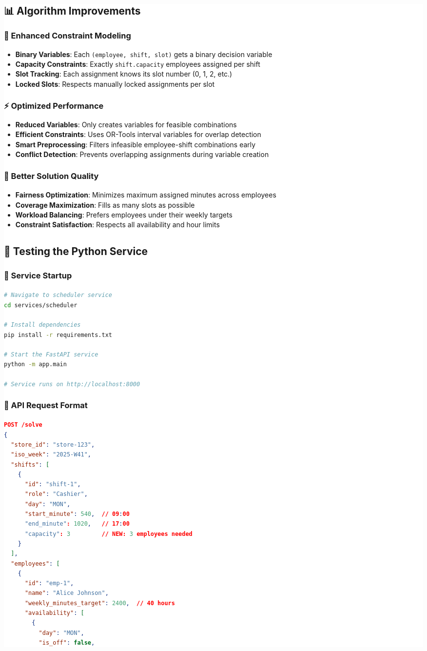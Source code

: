 ## 📊 **Algorithm Improvements**

### **🎯 Enhanced Constraint Modeling**
- **Binary Variables**: Each `(employee, shift, slot)` gets a binary decision variable
- **Capacity Constraints**: Exactly `shift.capacity` employees assigned per shift
- **Slot Tracking**: Each assignment knows its slot number (0, 1, 2, etc.)
- **Locked Slots**: Respects manually locked assignments per slot

### **⚡ Optimized Performance**
- **Reduced Variables**: Only creates variables for feasible combinations
- **Efficient Constraints**: Uses OR-Tools interval variables for overlap detection
- **Smart Preprocessing**: Filters infeasible employee-shift combinations early
- **Conflict Detection**: Prevents overlapping assignments during variable creation

### **🎨 Better Solution Quality**
- **Fairness Optimization**: Minimizes maximum assigned minutes across employees
- **Coverage Maximization**: Fills as many slots as possible
- **Workload Balancing**: Prefers employees under their weekly targets
- **Constraint Satisfaction**: Respects all availability and hour limits

## 🧪 **Testing the Python Service**

### **🚀 Service Startup**
```bash
# Navigate to scheduler service
cd services/scheduler

# Install dependencies
pip install -r requirements.txt

# Start the FastAPI service
python -m app.main

# Service runs on http://localhost:8000
```

### **📡 API Request Format**
```json
POST /solve
{
  "store_id": "store-123",
  "iso_week": "2025-W41",
  "shifts": [
    {
      "id": "shift-1",
      "role": "Cashier",
      "day": "MON",
      "start_minute": 540,  // 09:00
      "end_minute": 1020,   // 17:00
      "capacity": 3         // NEW: 3 employees needed
    }
  ],
  "employees": [
    {
      "id": "emp-1",
      "name": "Alice Johnson",
      "weekly_minutes_target": 2400,  // 40 hours
      "availability": [
        {
          "day": "MON",
          "is_off": false,
```